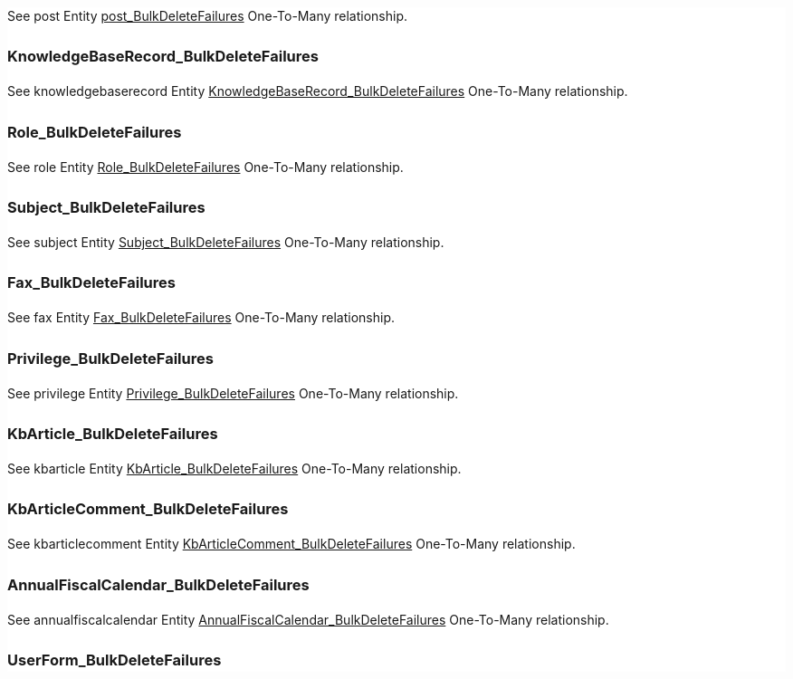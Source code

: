 See post Entity [post_BulkDeleteFailures](post.md#BKMK_post_BulkDeleteFailures) One-To-Many relationship.

### <a name="BKMK_KnowledgeBaseRecord_BulkDeleteFailures"></a> KnowledgeBaseRecord_BulkDeleteFailures

See knowledgebaserecord Entity [KnowledgeBaseRecord_BulkDeleteFailures](knowledgebaserecord.md#BKMK_KnowledgeBaseRecord_BulkDeleteFailures) One-To-Many relationship.

### <a name="BKMK_Role_BulkDeleteFailures"></a> Role_BulkDeleteFailures

See role Entity [Role_BulkDeleteFailures](role.md#BKMK_Role_BulkDeleteFailures) One-To-Many relationship.

### <a name="BKMK_Subject_BulkDeleteFailures"></a> Subject_BulkDeleteFailures

See subject Entity [Subject_BulkDeleteFailures](subject.md#BKMK_Subject_BulkDeleteFailures) One-To-Many relationship.

### <a name="BKMK_Fax_BulkDeleteFailures"></a> Fax_BulkDeleteFailures

See fax Entity [Fax_BulkDeleteFailures](fax.md#BKMK_Fax_BulkDeleteFailures) One-To-Many relationship.

### <a name="BKMK_Privilege_BulkDeleteFailures"></a> Privilege_BulkDeleteFailures

See privilege Entity [Privilege_BulkDeleteFailures](privilege.md#BKMK_Privilege_BulkDeleteFailures) One-To-Many relationship.

### <a name="BKMK_KbArticle_BulkDeleteFailures"></a> KbArticle_BulkDeleteFailures

See kbarticle Entity [KbArticle_BulkDeleteFailures](kbarticle.md#BKMK_KbArticle_BulkDeleteFailures) One-To-Many relationship.

### <a name="BKMK_KbArticleComment_BulkDeleteFailures"></a> KbArticleComment_BulkDeleteFailures

See kbarticlecomment Entity [KbArticleComment_BulkDeleteFailures](kbarticlecomment.md#BKMK_KbArticleComment_BulkDeleteFailures) One-To-Many relationship.

### <a name="BKMK_AnnualFiscalCalendar_BulkDeleteFailures"></a> AnnualFiscalCalendar_BulkDeleteFailures

See annualfiscalcalendar Entity [AnnualFiscalCalendar_BulkDeleteFailures](annualfiscalcalendar.md#BKMK_AnnualFiscalCalendar_BulkDeleteFailures) One-To-Many relationship.

### <a name="BKMK_UserForm_BulkDeleteFailures"></a> UserForm_BulkDeleteFailures
